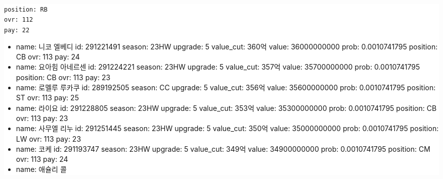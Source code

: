     position: RB
    ovr: 112
    pay: 22
  - name: 니코 엘베디
    id: 291221491
    season: 23HW
    upgrade: 5
    value_cut: 360억
    value: 36000000000
    prob: 0.0010741795
    position: CB
    ovr: 113
    pay: 24
  - name: 요아힘 아네르센
    id: 291224221
    season: 23HW
    upgrade: 5
    value_cut: 357억
    value: 35700000000
    prob: 0.0010741795
    position: CB
    ovr: 113
    pay: 23
  - name: 로멜루 루카쿠
    id: 289192505
    season: CC
    upgrade: 5
    value_cut: 356억
    value: 35600000000
    prob: 0.0010741795
    position: ST
    ovr: 113
    pay: 25
  - name: 라이요
    id: 291228805
    season: 23HW
    upgrade: 5
    value_cut: 353억
    value: 35300000000
    prob: 0.0010741795
    position: CB
    ovr: 113
    pay: 23
  - name: 사무엘 리누
    id: 291251445
    season: 23HW
    upgrade: 5
    value_cut: 350억
    value: 35000000000
    prob: 0.0010741795
    position: LW
    ovr: 113
    pay: 23
  - name: 코케
    id: 291193747
    season: 23HW
    upgrade: 5
    value_cut: 349억
    value: 34900000000
    prob: 0.0010741795
    position: CM
    ovr: 113
    pay: 24
  - name: 애슐리 콜